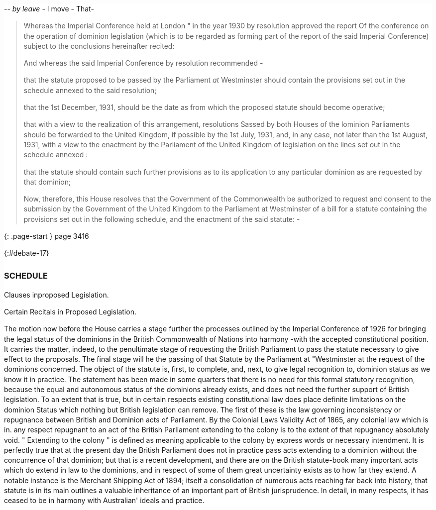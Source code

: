 --  *by leave*  - I move - That- 

  >Whereas the Imperial Conference held at London " in the year 1930 by resolution approved the report Of the conference on the operation of dominion legislation (which is to be regarded as forming part of the report of the said Imperial Conference) subject to the conclusions hereinafter recited: 
  >
  >And whereas the said Imperial Conference by resolution recommended - 
  >
  >that the statute proposed to be passed by the Parliament  *at*  Westminster should contain the provisions set out in the schedule annexed to the said resolution; 
  >
  >that the 1st December, 1931, should be the date as from which the proposed statute should become operative; 
  >
  >that with a view to the realization of this arrangement, resolutions Sassed by both Houses of the lominion Parliaments should be forwarded to the United Kingdom, if possible by the 1st July, 1931, and, in any case, not later than the 1st August, 1931, with a view to the enactment by the Parliament of the United Kingdom of legislation on the lines set out in the schedule annexed : 
  >
  >that the statute should contain such further provisions as to its application to any particular dominion as are requested by that dominion; 
  >
  >Now, therefore, this House resolves that the Government of the Commonwealth be authorized to request and consent to the submission by the Government of the United Kingdom to the Parliament at Westminster of a bill for a statute containing the provisions set out in the following schedule, and the enactment of the said statute: - 

{: .page-start }
page 3416

{:#debate-17}
### SCHEDULE

Clauses inproposed Legislation. 

Certain Recitals in Proposed Legislation. 

The motion now before the House carries a stage further the processes outlined by the Imperial Conference of 1926 for bringing the legal status of the dominions in the British Commonwealth of Nations into harmony -with the accepted constitutional position. It carries the matter, indeed, to the penultimate stage of requesting the British Parliament to pass the statute necessary to give effect to the proposals. The final stage will he the passing of that Statute by the Parliament at "Westminster at the request of the dominions concerned. The object of the statute is, first, to complete, and, next, to give legal recognition to, dominion status as we know it in practice. The statement has been made in some quarters that there is no need for this formal statutory recognition, because the equal and autonomous status of the dominions already exists, and does not need the further support of British legislation. To an extent that is true, but in certain respects existing constitutional law does place definite limitations on the dominion Status which nothing but British legislation can remove. The first of these is the law governing inconsistency or repugnance between British and Dominion acts of Parliament. By the Colonial Laws Validity Act of 1865, any colonial law which is in. any respect repugnant to an act of the British Parliament extending to the colony is to the extent of that repugnancy absolutely void. " Extending to the colony " is defined as meaning applicable to the colony by express words or necessary intendment. It is perfectly true that at the present day the British Parliament does not in practice pass acts extending to a dominion without the concurrence of that dominion; but that is a recent development, and there are on the British statute-book many important acts which do extend in law to the dominions, and in respect of some of them great uncertainty exists as to how far they extend. A notable instance is the Merchant Shipping Act of 1894; itself a consolidation of numerous acts reaching far back into history, that statute is in its main outlines a valuable inheritance of an important part of British jurisprudence. In detail, in many respects, it has ceased to be in harmony with Australian' ideals and practice. 
